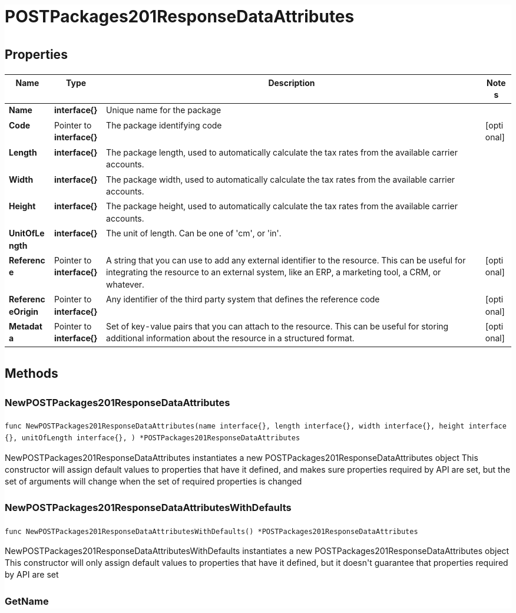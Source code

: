 # POSTPackages201ResponseDataAttributes

## Properties

Name | Type | Description | Notes
------------ | ------------- | ------------- | -------------
**Name** | **interface{}** | Unique name for the package | 
**Code** | Pointer to **interface{}** | The package identifying code | [optional] 
**Length** | **interface{}** | The package length, used to automatically calculate the tax rates from the available carrier accounts. | 
**Width** | **interface{}** | The package width, used to automatically calculate the tax rates from the available carrier accounts. | 
**Height** | **interface{}** | The package height, used to automatically calculate the tax rates from the available carrier accounts. | 
**UnitOfLength** | **interface{}** | The unit of length. Can be one of &#39;cm&#39;, or &#39;in&#39;. | 
**Reference** | Pointer to **interface{}** | A string that you can use to add any external identifier to the resource. This can be useful for integrating the resource to an external system, like an ERP, a marketing tool, a CRM, or whatever. | [optional] 
**ReferenceOrigin** | Pointer to **interface{}** | Any identifier of the third party system that defines the reference code | [optional] 
**Metadata** | Pointer to **interface{}** | Set of key-value pairs that you can attach to the resource. This can be useful for storing additional information about the resource in a structured format. | [optional] 

## Methods

### NewPOSTPackages201ResponseDataAttributes

`func NewPOSTPackages201ResponseDataAttributes(name interface{}, length interface{}, width interface{}, height interface{}, unitOfLength interface{}, ) *POSTPackages201ResponseDataAttributes`

NewPOSTPackages201ResponseDataAttributes instantiates a new POSTPackages201ResponseDataAttributes object
This constructor will assign default values to properties that have it defined,
and makes sure properties required by API are set, but the set of arguments
will change when the set of required properties is changed

### NewPOSTPackages201ResponseDataAttributesWithDefaults

`func NewPOSTPackages201ResponseDataAttributesWithDefaults() *POSTPackages201ResponseDataAttributes`

NewPOSTPackages201ResponseDataAttributesWithDefaults instantiates a new POSTPackages201ResponseDataAttributes object
This constructor will only assign default values to properties that have it defined,
but it doesn't guarantee that properties required by API are set

### GetName
